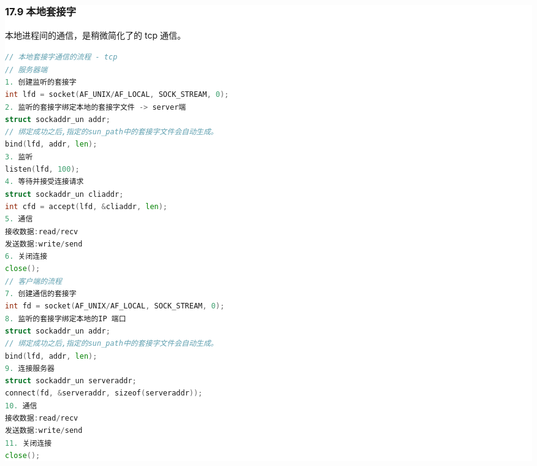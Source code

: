 ### 17.9 本地套接字

本地进程间的通信，是稍微简化了的 tcp 通信。

```go
// 本地套接字通信的流程 - tcp
// 服务器端
1. 创建监听的套接字
int lfd = socket(AF_UNIX/AF_LOCAL, SOCK_STREAM, 0);
2. 监听的套接字绑定本地的套接字文件 -> server端
struct sockaddr_un addr;
// 绑定成功之后,指定的sun_path中的套接字文件会自动生成。
bind(lfd, addr, len);
3. 监听
listen(lfd, 100);
4. 等待并接受连接请求
struct sockaddr_un cliaddr;
int cfd = accept(lfd, &cliaddr, len);
5. 通信
接收数据:read/recv
发送数据:write/send
6. 关闭连接
close();
// 客户端的流程
7. 创建通信的套接字
int fd = socket(AF_UNIX/AF_LOCAL, SOCK_STREAM, 0);
8. 监听的套接字绑定本地的IP 端口
struct sockaddr_un addr;
// 绑定成功之后,指定的sun_path中的套接字文件会自动生成。
bind(lfd, addr, len);
9. 连接服务器
struct sockaddr_un serveraddr;
connect(fd, &serveraddr, sizeof(serveraddr));
10. 通信
接收数据:read/recv
发送数据:write/send
11. 关闭连接
close();
```
